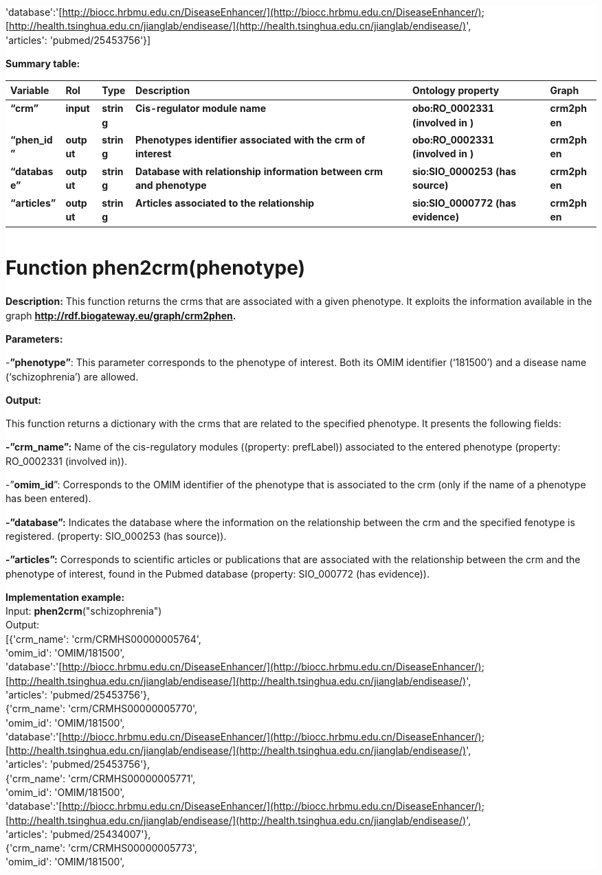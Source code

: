 'database':'[http://biocc.hrbmu.edu.cn/DiseaseEnhancer/](http://biocc.hrbmu.edu.cn/DiseaseEnhancer/); [http://health.tsinghua.edu.cn/jianglab/endisease/](http://health.tsinghua.edu.cn/jianglab/endisease/)',  
  'articles': 'pubmed/25453756'}\]

**Summary table:**

| Variable | Rol | Type | Description | Ontology property | Graph |
| :---- | :---- | :---- | :---- | :---- | :---- |
| **“crm”** | **input** | **string** | **Cis-regulator module name** | **obo:RO\_0002331 (involved in )** | **crm2phen** |
| **“phen\_id”** | **output** | **string**  | **Phenotypes identifier associated with the crm of interest** | **obo:RO\_0002331 (involved in )** | **crm2phen** |
| **“database”** | **output** | **string** | **Database with relationship information between crm and phenotype** | **sio:SIO\_0000253 (has source)** | **crm2phen** |
| **“articles”** | **output** | **string** | **Articles associated to the relationship** | **sio:SIO\_0000772 (has evidence)** | **crm2phen** |

# **Function phen2crm(phenotype)**

**Description:** This function returns the crms that are associated with a given phenotype. It exploits the information available in the graph **http://rdf.biogateway.eu/graph/crm2phen.**

**Parameters:**

\-**”phenotype”**: This parameter corresponds to the phenotype of interest. Both its OMIM identifier (‘181500’) and a disease name (‘schizophrenia’) are allowed.

**Output:**

This function returns a dictionary with the crms that are related to the specified phenotype. It presents the following fields:

**\-”crm\_name”:** Name of the cis-regulatory modules ((property: prefLabel)) associated to the entered phenotype (property: RO\_0002331 (involved in)).  
   
\-”**omim\_id**”: Corresponds to the OMIM identifier of the phenotype that is associated to the crm (only if the name of a phenotype has been entered).

**\-”database”:**  Indicates the database where the information on the relationship between the crm and the specified fenotype is registered. (property: SIO\_000253 (has source)).

**\-”articles”:** Corresponds to scientific articles or publications that are associated with the relationship between the crm and the phenotype of interest, found in the Pubmed database  (property: SIO\_000772 (has evidence)).

**Implementation example:**  
Input: **phen2crm**("schizophrenia")  
Output:   
\[{'crm\_name': 'crm/CRMHS00000005764',  
  'omim\_id': 'OMIM/181500',  
'database':'[http://biocc.hrbmu.edu.cn/DiseaseEnhancer/](http://biocc.hrbmu.edu.cn/DiseaseEnhancer/); [http://health.tsinghua.edu.cn/jianglab/endisease/](http://health.tsinghua.edu.cn/jianglab/endisease/)',  
  'articles': 'pubmed/25453756'},  
 {'crm\_name': 'crm/CRMHS00000005770',  
  'omim\_id': 'OMIM/181500',  
'database':'[http://biocc.hrbmu.edu.cn/DiseaseEnhancer/](http://biocc.hrbmu.edu.cn/DiseaseEnhancer/); [http://health.tsinghua.edu.cn/jianglab/endisease/](http://health.tsinghua.edu.cn/jianglab/endisease/)',  
  'articles': 'pubmed/25453756'},  
 {'crm\_name': 'crm/CRMHS00000005771',  
  'omim\_id': 'OMIM/181500',  
'database':'[http://biocc.hrbmu.edu.cn/DiseaseEnhancer/](http://biocc.hrbmu.edu.cn/DiseaseEnhancer/); [http://health.tsinghua.edu.cn/jianglab/endisease/](http://health.tsinghua.edu.cn/jianglab/endisease/)',  
  'articles': 'pubmed/25434007'},  
 {'crm\_name': 'crm/CRMHS00000005773',  
  'omim\_id': 'OMIM/181500',  